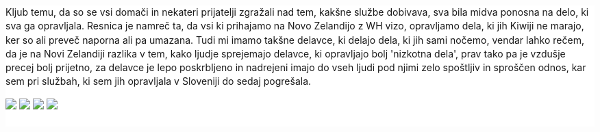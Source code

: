 Kljub temu, da so se vsi domači in nekateri prijatelji zgražali nad tem, kakšne službe dobivava, sva bila midva ponosna na delo, ki sva ga opravljala. Resnica je namreč ta, da vsi ki prihajamo na Novo Zelandijo z WH vizo, opravljamo dela, ki jih Kiwiji ne marajo, ker so ali preveč naporna ali pa umazana. Tudi mi imamo takšne delavce, ki delajo dela, ki jih sami nočemo, vendar lahko rečem, da je na Novi Zelandiji razlika v tem, kako ljudje sprejemajo delavce, ki opravljajo bolj 'nizkotna dela', prav tako pa je vzdušje precej bolj prijetno, za delavce je lepo poskrbljeno in nadrejeni imajo do vseh ljudi pod njimi zelo spoštljiv in sproščen odnos, kar sem pri službah, ki sem jih opravljala v Sloveniji do sedaj pogrešala.

<div class="photoset-grid" data-layout="22">
    <img src="{{ '/assets/images/17landfill/11.jpg' | relative_url }}" data-title="Na zadnji dan dela nisem imela kaj delati zadnjih 30 min in sem se vozila s Stevom po smetišču v tovornjaku. Kako imajo dober razgled skozi veliko šipo! :D" data-lightbox="gr1">
    <img src="{{ '/assets/images/17landfill/12.jpg' | relative_url }}" data-title="Takole se dvigne zabojnik, da smeti zdrsnejo na tla." data-lightbox="gr1">
    <img src="{{ '/assets/images/17landfill/13.jpg' | relative_url }}" data-title="V ogledalu lahko vidite Primoža, ki zapira vrata zabojnika." data-lightbox="gr1">
    <img src="{{ '/assets/images/17landfill/14.jpg' | relative_url }}" data-title="To pa je najina zadnja slika iz smetišča, z umazanimi uniformami, ki so že precej smrdele, malce utrujena, srečna, ker se zopet začenja potovanje in malce žalostna, ker veva, da je to najin zadnji del Nove Zelandije ..." data-lightbox="gr1">
</div><br/>
